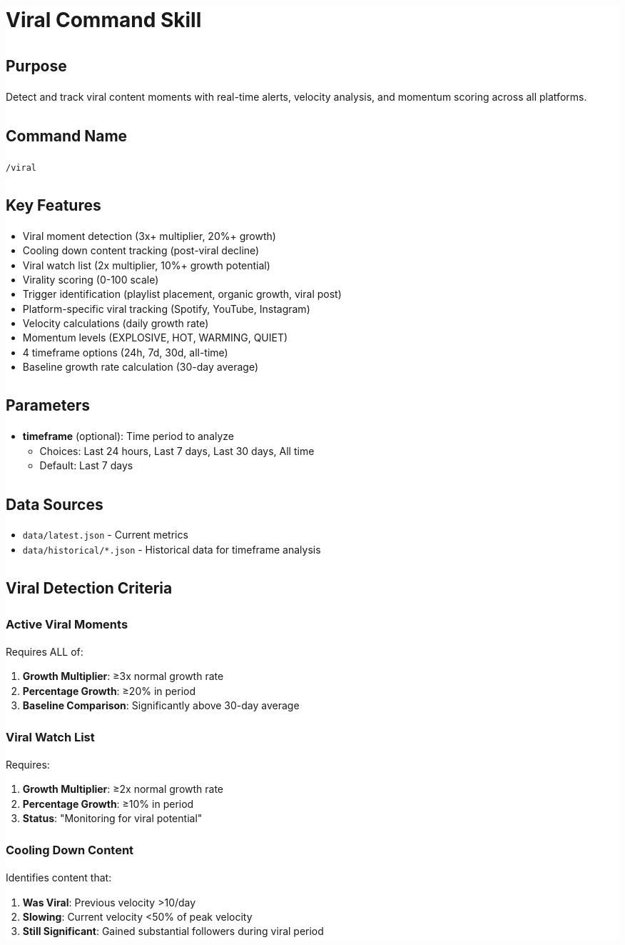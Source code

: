 # Viral Command Skill

## Purpose
Detect and track viral content moments with real-time alerts, velocity analysis, and momentum scoring across all platforms.

## Command Name
`/viral`

## Key Features
- Viral moment detection (3x+ multiplier, 20%+ growth)
- Cooling down content tracking (post-viral decline)
- Viral watch list (2x multiplier, 10%+ growth potential)
- Virality scoring (0-100 scale)
- Trigger identification (playlist placement, organic growth, viral post)
- Platform-specific viral tracking (Spotify, YouTube, Instagram)
- Velocity calculations (daily growth rate)
- Momentum levels (EXPLOSIVE, HOT, WARMING, QUIET)
- 4 timeframe options (24h, 7d, 30d, all-time)
- Baseline growth rate calculation (30-day average)

## Parameters
- **timeframe** (optional): Time period to analyze
  - Choices: Last 24 hours, Last 7 days, Last 30 days, All time
  - Default: Last 7 days

## Data Sources
- `data/latest.json` - Current metrics
- `data/historical/*.json` - Historical data for timeframe analysis

## Viral Detection Criteria

### Active Viral Moments
Requires ALL of:
1. **Growth Multiplier**: ≥3x normal growth rate
2. **Percentage Growth**: ≥20% in period
3. **Baseline Comparison**: Significantly above 30-day average

### Viral Watch List
Requires:
1. **Growth Multiplier**: ≥2x normal growth rate
2. **Percentage Growth**: ≥10% in period
3. **Status**: "Monitoring for viral potential"

### Cooling Down Content
Identifies content that:
1. **Was Viral**: Previous velocity >10/day
2. **Slowing**: Current velocity <50% of peak velocity
3. **Still Significant**: Gained substantial followers during viral period
